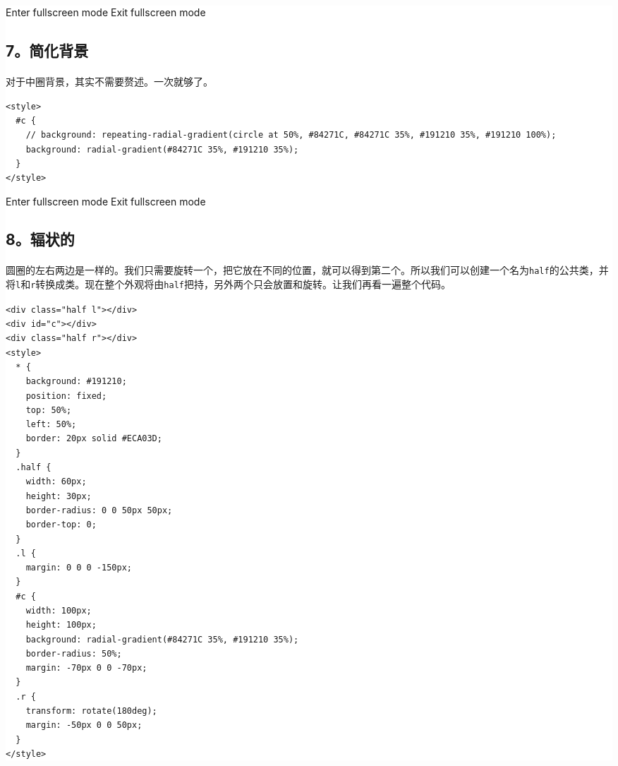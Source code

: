 Enter fullscreen mode Exit fullscreen mode

## 7。简化背景

对于中圈背景，其实不需要赘述。一次就够了。

```
<style>
  #c {
    // background: repeating-radial-gradient(circle at 50%, #84271C, #84271C 35%, #191210 35%, #191210 100%);
    background: radial-gradient(#84271C 35%, #191210 35%);
  }
</style> 
```

Enter fullscreen mode Exit fullscreen mode

## 8。辐状的

圆圈的左右两边是一样的。我们只需要旋转一个，把它放在不同的位置，就可以得到第二个。所以我们可以创建一个名为`half`的公共类，并将`l`和`r`转换成类。现在整个外观将由`half`把持，另外两个只会放置和旋转。让我们再看一遍整个代码。

```
<div class="half l"></div>
<div id="c"></div>
<div class="half r"></div>
<style>
  * {
    background: #191210;
    position: fixed;
    top: 50%;
    left: 50%;
    border: 20px solid #ECA03D;
  }
  .half {
    width: 60px;
    height: 30px;
    border-radius: 0 0 50px 50px;
    border-top: 0;
  }
  .l {
    margin: 0 0 0 -150px;
  }
  #c {
    width: 100px;
    height: 100px;
    background: radial-gradient(#84271C 35%, #191210 35%);
    border-radius: 50%;
    margin: -70px 0 0 -70px;
  }
  .r {
    transform: rotate(180deg);
    margin: -50px 0 0 50px;
  }
</style> 
```
